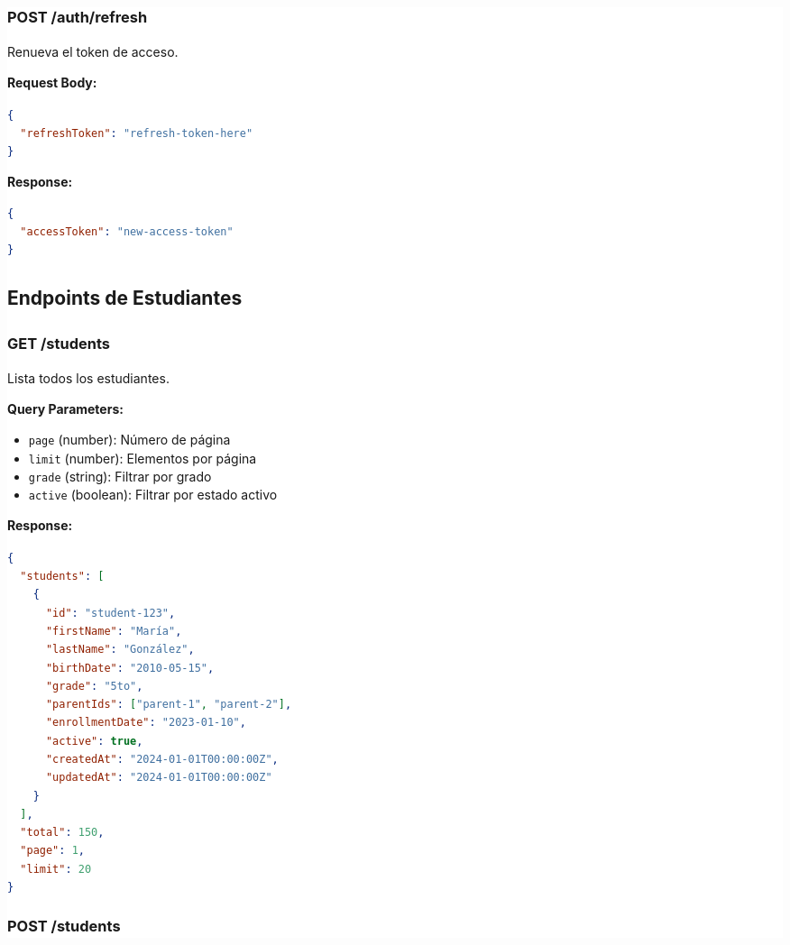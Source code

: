 ### POST /auth/refresh

Renueva el token de acceso.

**Request Body:**
```json
{
  "refreshToken": "refresh-token-here"
}
```

**Response:**
```json
{
  "accessToken": "new-access-token"
}
```

## Endpoints de Estudiantes

### GET /students

Lista todos los estudiantes.

**Query Parameters:**
- `page` (number): Número de página
- `limit` (number): Elementos por página
- `grade` (string): Filtrar por grado
- `active` (boolean): Filtrar por estado activo

**Response:**
```json
{
  "students": [
    {
      "id": "student-123",
      "firstName": "María",
      "lastName": "González",
      "birthDate": "2010-05-15",
      "grade": "5to",
      "parentIds": ["parent-1", "parent-2"],
      "enrollmentDate": "2023-01-10",
      "active": true,
      "createdAt": "2024-01-01T00:00:00Z",
      "updatedAt": "2024-01-01T00:00:00Z"
    }
  ],
  "total": 150,
  "page": 1,
  "limit": 20
}
```

### POST /students
